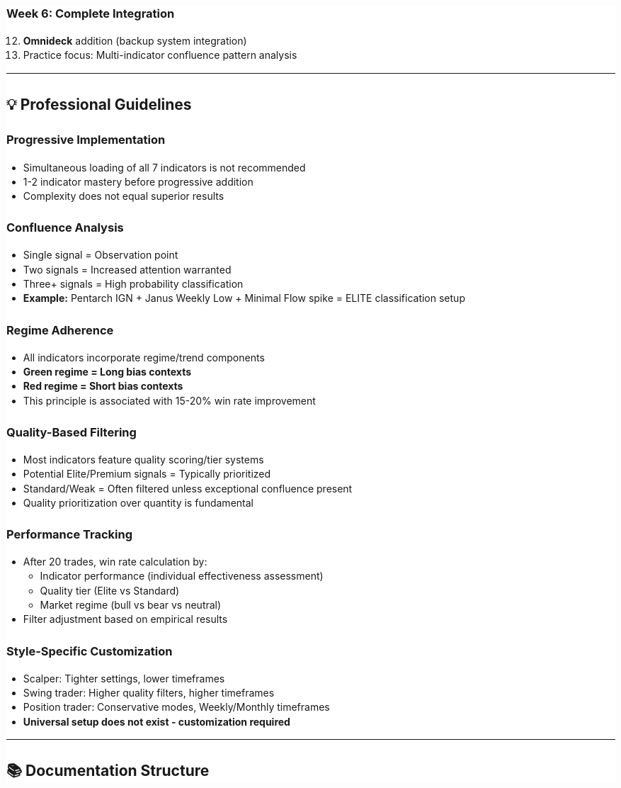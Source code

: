 ### Week 6: Complete Integration
12. **Omnideck** addition (backup system integration)
13. Practice focus: Multi-indicator confluence pattern analysis

---

## 💡 Professional Guidelines

### Progressive Implementation
- Simultaneous loading of all 7 indicators is not recommended
- 1-2 indicator mastery before progressive addition
- Complexity does not equal superior results

### Confluence Analysis
- Single signal = Observation point
- Two signals = Increased attention warranted
- Three+ signals = High probability classification
- **Example:** Pentarch IGN + Janus Weekly Low + Minimal Flow spike = ELITE classification setup

### Regime Adherence
- All indicators incorporate regime/trend components
- **Green regime = Long bias contexts**
- **Red regime = Short bias contexts**
- This principle is associated with 15-20% win rate improvement

### Quality-Based Filtering
- Most indicators feature quality scoring/tier systems
- Potential Elite/Premium signals = Typically prioritized
- Standard/Weak = Often filtered unless exceptional confluence present
- Quality prioritization over quantity is fundamental

### Performance Tracking
- After 20 trades, win rate calculation by:
  - Indicator performance (individual effectiveness assessment)
  - Quality tier (Elite vs Standard)
  - Market regime (bull vs bear vs neutral)
- Filter adjustment based on empirical results

### Style-Specific Customization
- Scalper: Tighter settings, lower timeframes
- Swing trader: Higher quality filters, higher timeframes
- Position trader: Conservative modes, Weekly/Monthly timeframes
- **Universal setup does not exist - customization required**

---

## 📚 Documentation Structure
